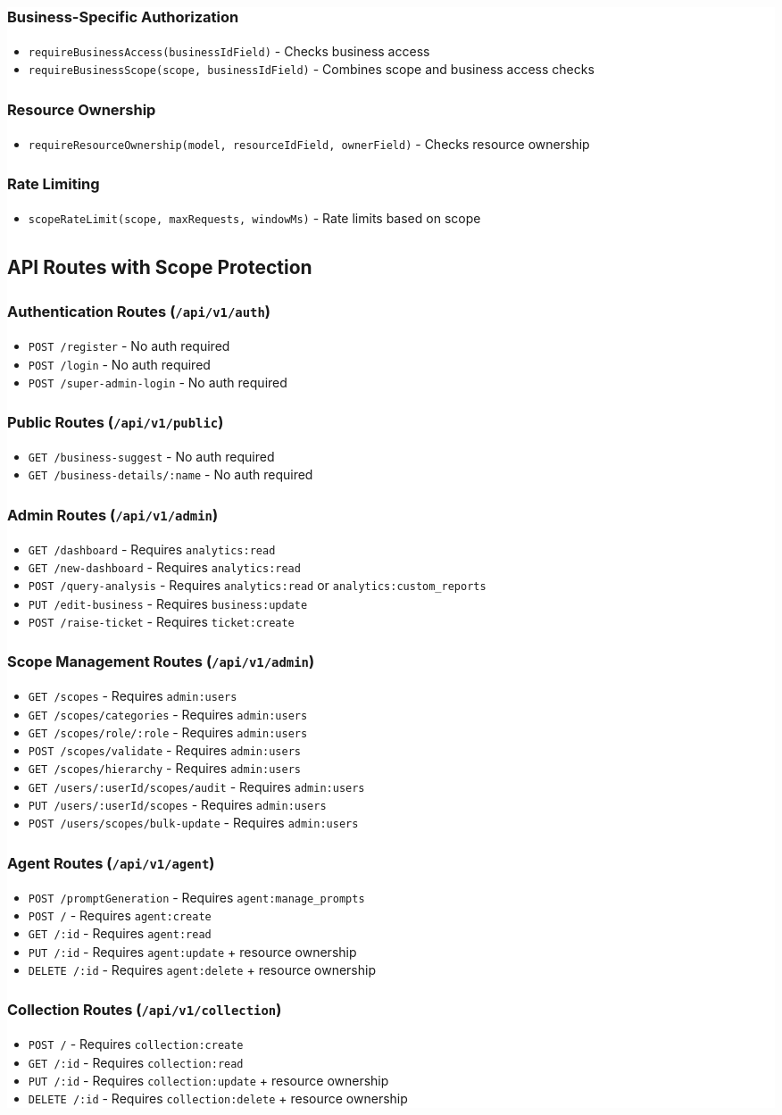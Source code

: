 ### Business-Specific Authorization
- `requireBusinessAccess(businessIdField)` - Checks business access
- `requireBusinessScope(scope, businessIdField)` - Combines scope and business access checks

### Resource Ownership
- `requireResourceOwnership(model, resourceIdField, ownerField)` - Checks resource ownership

### Rate Limiting
- `scopeRateLimit(scope, maxRequests, windowMs)` - Rate limits based on scope

## API Routes with Scope Protection

### Authentication Routes (`/api/v1/auth`)
- `POST /register` - No auth required
- `POST /login` - No auth required
- `POST /super-admin-login` - No auth required

### Public Routes (`/api/v1/public`)
- `GET /business-suggest` - No auth required
- `GET /business-details/:name` - No auth required

### Admin Routes (`/api/v1/admin`)
- `GET /dashboard` - Requires `analytics:read`
- `GET /new-dashboard` - Requires `analytics:read`
- `POST /query-analysis` - Requires `analytics:read` or `analytics:custom_reports`
- `PUT /edit-business` - Requires `business:update`
- `POST /raise-ticket` - Requires `ticket:create`

### Scope Management Routes (`/api/v1/admin`)
- `GET /scopes` - Requires `admin:users`
- `GET /scopes/categories` - Requires `admin:users`
- `GET /scopes/role/:role` - Requires `admin:users`
- `POST /scopes/validate` - Requires `admin:users`
- `GET /scopes/hierarchy` - Requires `admin:users`
- `GET /users/:userId/scopes/audit` - Requires `admin:users`
- `PUT /users/:userId/scopes` - Requires `admin:users`
- `POST /users/scopes/bulk-update` - Requires `admin:users`

### Agent Routes (`/api/v1/agent`)
- `POST /promptGeneration` - Requires `agent:manage_prompts`
- `POST /` - Requires `agent:create`
- `GET /:id` - Requires `agent:read`
- `PUT /:id` - Requires `agent:update` + resource ownership
- `DELETE /:id` - Requires `agent:delete` + resource ownership

### Collection Routes (`/api/v1/collection`)
- `POST /` - Requires `collection:create`
- `GET /:id` - Requires `collection:read`
- `PUT /:id` - Requires `collection:update` + resource ownership
- `DELETE /:id` - Requires `collection:delete` + resource ownership
